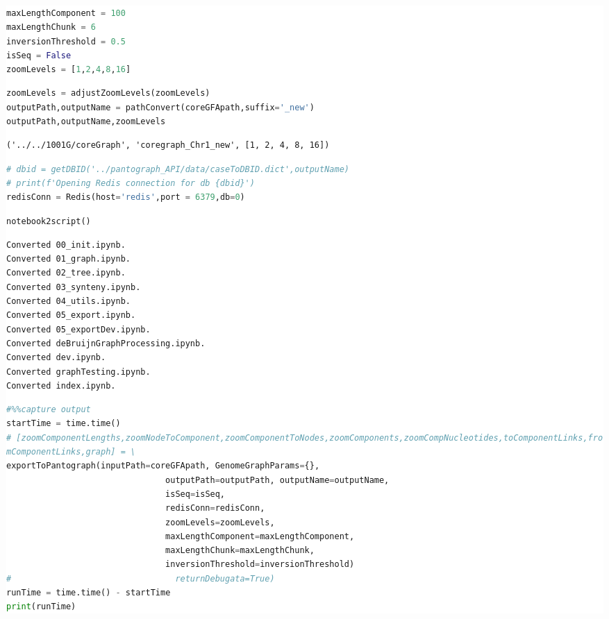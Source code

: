 ``` python
maxLengthComponent = 100
maxLengthChunk = 6
inversionThreshold = 0.5
isSeq = False
zoomLevels = [1,2,4,8,16]
```

``` python
zoomLevels = adjustZoomLevels(zoomLevels)
outputPath,outputName = pathConvert(coreGFApath,suffix='_new')
outputPath,outputName,zoomLevels
```

    ('../../1001G/coreGraph', 'coregraph_Chr1_new', [1, 2, 4, 8, 16])

``` python
# dbid = getDBID('../pantograph_API/data/caseToDBID.dict',outputName)
# print(f'Opening Redis connection for db {dbid}')
redisConn = Redis(host='redis',port = 6379,db=0)
```

``` python
notebook2script()
```

    Converted 00_init.ipynb.
    Converted 01_graph.ipynb.
    Converted 02_tree.ipynb.
    Converted 03_synteny.ipynb.
    Converted 04_utils.ipynb.
    Converted 05_export.ipynb.
    Converted 05_exportDev.ipynb.
    Converted deBruijnGraphProcessing.ipynb.
    Converted dev.ipynb.
    Converted graphTesting.ipynb.
    Converted index.ipynb.

``` python
#%%capture output
startTime = time.time()
# [zoomComponentLengths,zoomNodeToComponent,zoomComponentToNodes,zoomComponents,zoomCompNucleotides,toComponentLinks,fromComponentLinks,graph] = \
exportToPantograph(inputPath=coreGFApath, GenomeGraphParams={}, 
                                outputPath=outputPath, outputName=outputName,
                                isSeq=isSeq,
                                redisConn=redisConn,
                                zoomLevels=zoomLevels, 
                                maxLengthComponent=maxLengthComponent, 
                                maxLengthChunk=maxLengthChunk, 
                                inversionThreshold=inversionThreshold)
#                                 returnDebugata=True)
runTime = time.time() - startTime
print(runTime)
```
